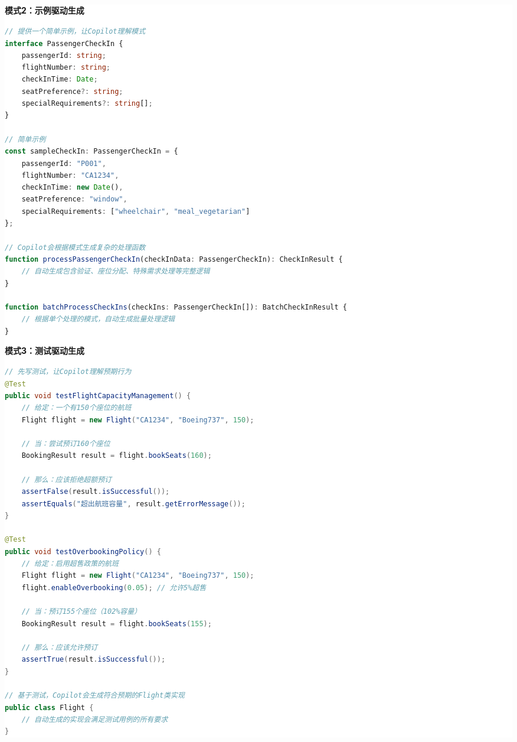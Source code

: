 **模式2：示例驱动生成**

```typescript
// 提供一个简单示例，让Copilot理解模式
interface PassengerCheckIn {
    passengerId: string;
    flightNumber: string;
    checkInTime: Date;
    seatPreference?: string;
    specialRequirements?: string[];
}

// 简单示例
const sampleCheckIn: PassengerCheckIn = {
    passengerId: "P001",
    flightNumber: "CA1234",
    checkInTime: new Date(),
    seatPreference: "window",
    specialRequirements: ["wheelchair", "meal_vegetarian"]
};

// Copilot会根据模式生成复杂的处理函数
function processPassengerCheckIn(checkInData: PassengerCheckIn): CheckInResult {
    // 自动生成包含验证、座位分配、特殊需求处理等完整逻辑
}

function batchProcessCheckIns(checkIns: PassengerCheckIn[]): BatchCheckInResult {
    // 根据单个处理的模式，自动生成批量处理逻辑
}
```

**模式3：测试驱动生成**

```java
// 先写测试，让Copilot理解预期行为
@Test
public void testFlightCapacityManagement() {
    // 给定：一个有150个座位的航班
    Flight flight = new Flight("CA1234", "Boeing737", 150);
    
    // 当：尝试预订160个座位
    BookingResult result = flight.bookSeats(160);
    
    // 那么：应该拒绝超额预订
    assertFalse(result.isSuccessful());
    assertEquals("超出航班容量", result.getErrorMessage());
}

@Test  
public void testOverbookingPolicy() {
    // 给定：启用超售政策的航班
    Flight flight = new Flight("CA1234", "Boeing737", 150);
    flight.enableOverbooking(0.05); // 允许5%超售
    
    // 当：预订155个座位（102%容量）
    BookingResult result = flight.bookSeats(155);
    
    // 那么：应该允许预订
    assertTrue(result.isSuccessful());
}

// 基于测试，Copilot会生成符合预期的Flight类实现
public class Flight {
    // 自动生成的实现会满足测试用例的所有要求
}
```